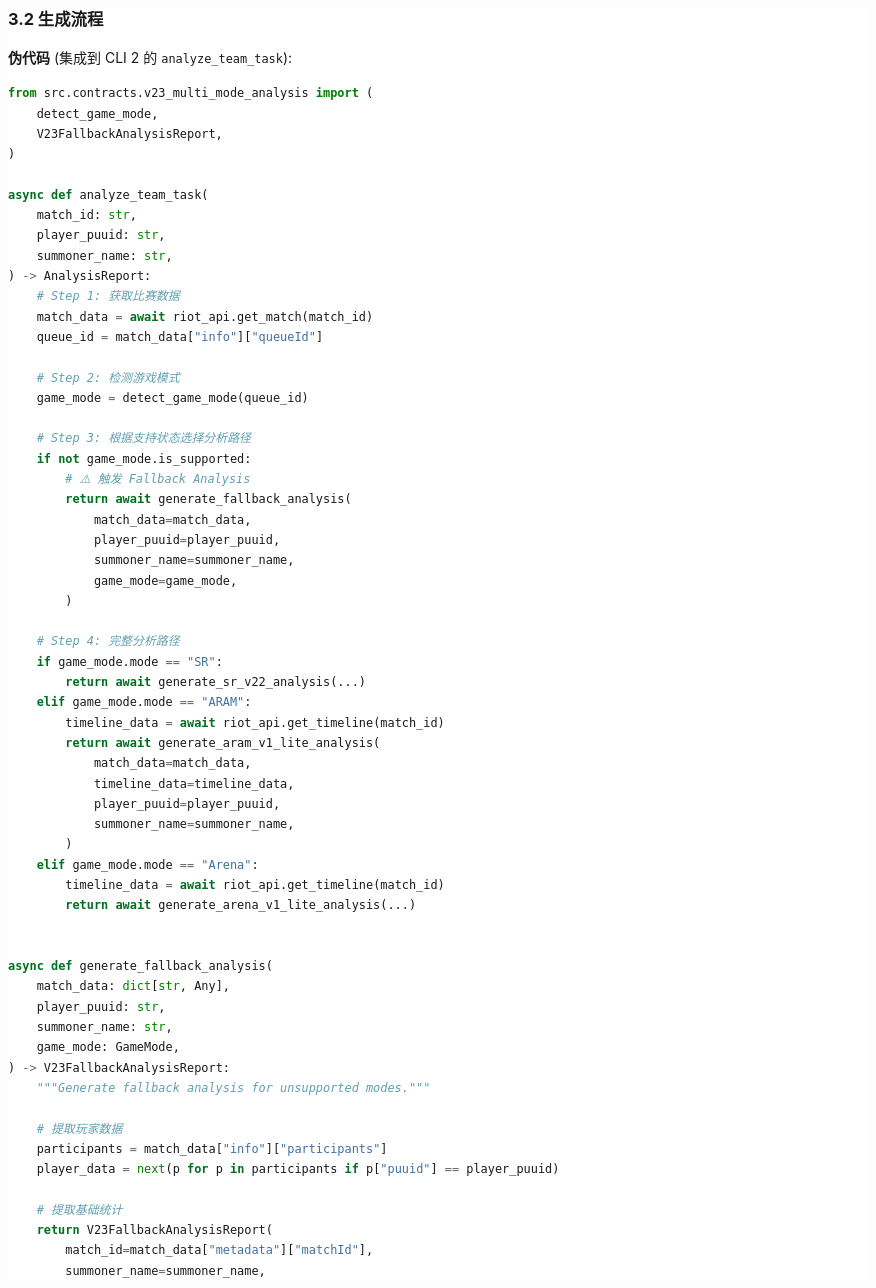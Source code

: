 ### 3.2 生成流程

**伪代码** (集成到 CLI 2 的 `analyze_team_task`):

```python
from src.contracts.v23_multi_mode_analysis import (
    detect_game_mode,
    V23FallbackAnalysisReport,
)

async def analyze_team_task(
    match_id: str,
    player_puuid: str,
    summoner_name: str,
) -> AnalysisReport:
    # Step 1: 获取比赛数据
    match_data = await riot_api.get_match(match_id)
    queue_id = match_data["info"]["queueId"]

    # Step 2: 检测游戏模式
    game_mode = detect_game_mode(queue_id)

    # Step 3: 根据支持状态选择分析路径
    if not game_mode.is_supported:
        # ⚠️ 触发 Fallback Analysis
        return await generate_fallback_analysis(
            match_data=match_data,
            player_puuid=player_puuid,
            summoner_name=summoner_name,
            game_mode=game_mode,
        )

    # Step 4: 完整分析路径
    if game_mode.mode == "SR":
        return await generate_sr_v22_analysis(...)
    elif game_mode.mode == "ARAM":
        timeline_data = await riot_api.get_timeline(match_id)
        return await generate_aram_v1_lite_analysis(
            match_data=match_data,
            timeline_data=timeline_data,
            player_puuid=player_puuid,
            summoner_name=summoner_name,
        )
    elif game_mode.mode == "Arena":
        timeline_data = await riot_api.get_timeline(match_id)
        return await generate_arena_v1_lite_analysis(...)


async def generate_fallback_analysis(
    match_data: dict[str, Any],
    player_puuid: str,
    summoner_name: str,
    game_mode: GameMode,
) -> V23FallbackAnalysisReport:
    """Generate fallback analysis for unsupported modes."""

    # 提取玩家数据
    participants = match_data["info"]["participants"]
    player_data = next(p for p in participants if p["puuid"] == player_puuid)

    # 提取基础统计
    return V23FallbackAnalysisReport(
        match_id=match_data["metadata"]["matchId"],
        summoner_name=summoner_name,
```